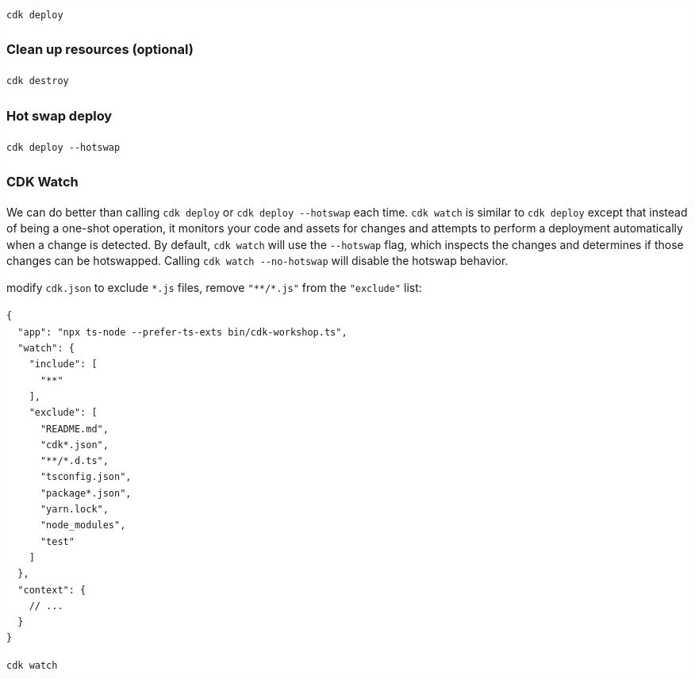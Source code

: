 ```bash
cdk deploy
```

### Clean up resources (optional)

```
cdk destroy
```

### Hot swap deploy

```
cdk deploy --hotswap
```

### CDK Watch

We can do better than calling `cdk deploy` or `cdk deploy --hotswap` each time. `cdk watch` is similar to `cdk deploy` except that instead of being a one-shot operation, it monitors your code and assets for changes and attempts to perform a deployment automatically when a change is detected. By default, `cdk watch` will use the `--hotswap` flag, which inspects the changes and determines if those changes can be hotswapped. Calling `cdk watch --no-hotswap` will disable the hotswap behavior.

modify `cdk.json` to exclude `*.js` files, remove `"**/*.js"` from the `"exclude"` list:

```
{
  "app": "npx ts-node --prefer-ts-exts bin/cdk-workshop.ts",
  "watch": {
    "include": [
      "**"
    ],
    "exclude": [
      "README.md",
      "cdk*.json",
      "**/*.d.ts",
      "tsconfig.json",
      "package*.json",
      "yarn.lock",
      "node_modules",
      "test"
    ]
  },
  "context": {
    // ...
  }
}
```

```
cdk watch
```


